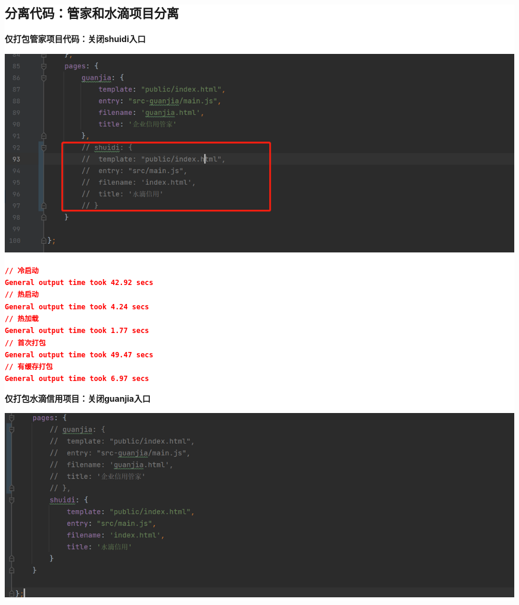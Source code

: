 
##  分离代码：管家和水滴项目分离
**仅打包管家项目代码：关闭shuidi入口**

![图片](/images/frontEnd/other/performance/img_21.png)

```json
// 冷启动
General output time took 42.92 secs
// 热启动
General output time took 4.24 secs
// 热加载
General output time took 1.77 secs
// 首次打包
General output time took 49.47 secs
// 有缓存打包
General output time took 6.97 secs
```

**仅打包水滴信用项目：关闭guanjia入口**

![图片](/images/frontEnd/other/performance/img_22.png)
